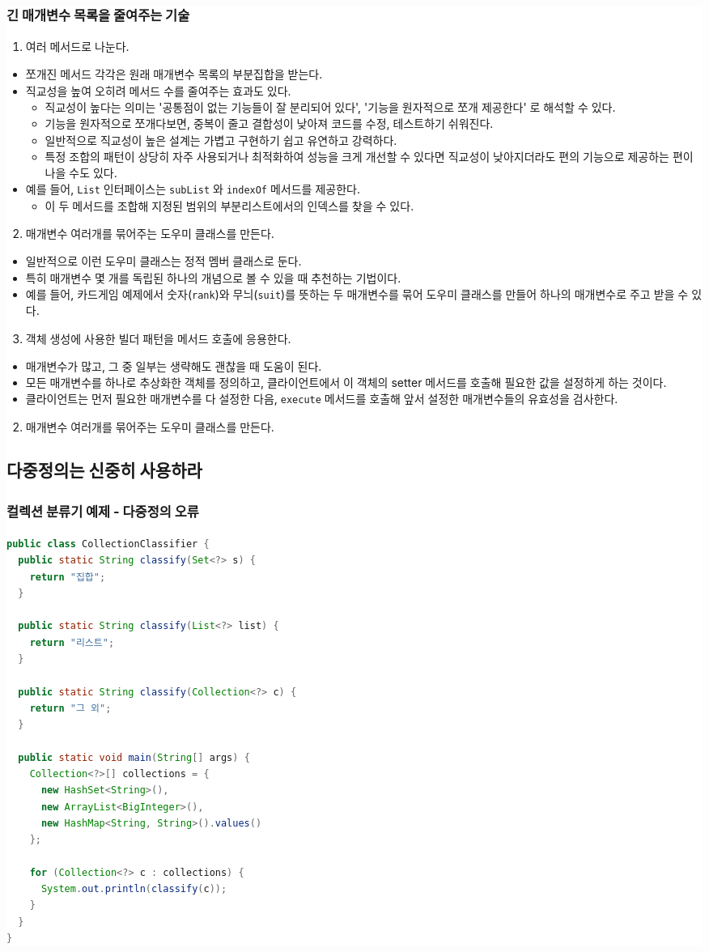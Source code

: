 

### 긴 매개변수 목록을 줄여주는 기술

1. 여러 메서드로 나눈다.

- 쪼개진 메서드 각각은 원래 매개변수 목록의 부분집합을 받는다.
- 직교성을 높여 오히려 메서드 수를 줄여주는 효과도 있다.
  - 직교성이 높다는 의미는 '공통점이 없는 기능들이 잘 분리되어 있다', '기능을 원자적으로 쪼개 제공한다' 로 해석할 수 있다.
  - 기능을 원자적으로 쪼개다보면, 중복이 줄고 결합성이 낮아져 코드를 수정, 테스트하기 쉬워진다.
  - 일반적으로 직교성이 높은 설계는 가볍고 구현하기 쉽고 유연하고 강력하다.
  - 특정 조합의 패턴이 상당히 자주 사용되거나 최적화하여 성능을 크게 개선할 수 있다면 직교성이 낮아지더라도 편의 기능으로 제공하는 편이 나을 수도 있다.
- 예를 들어, `List` 인터페이스는 `subList` 와 `indexOf` 메서드를 제공한다.
  - 이 두 메서드를 조합해 지정된 범위의 부분리스트에서의 인덱스를 찾을 수 있다.

2. 매개변수 여러개를 묶어주는 도우미 클래스를 만든다.

- 일반적으로 이런 도우미 클래스는 정적 멤버 클래스로 둔다.
- 특히 매개변수 몇 개를 독립된 하나의 개념으로 볼 수 있을 때 추천하는 기법이다.
- 예를 들어, 카드게임 예제에서 숫자(`rank`)와 무늬(`suit`)를 뜻하는 두 매개변수를 묶어 도우미 클래스를 만들어 하나의 매개변수로 주고 받을 수 있다.

3. 객체 생성에 사용한 빌더 패턴을 메서드 호출에 응용한다.

- 매개변수가 많고, 그 중 일부는 생략해도 괜찮을 때 도움이 된다.
- 모든 매개변수를 하나로 추상화한 객체를 정의하고, 클라이언트에서 이 객체의 setter 메서드를 호출해 필요한 값을 설정하게 하는 것이다.
- 클라이언트는 먼저 필요한 매개변수를 다 설정한 다음, `execute` 메서드를 호출해 앞서 설정한 매개변수들의 유효성을 검사한다.

2. 매개변수 여러개를 묶어주는 도우미 클래스를 만든다.







## 다중정의는 신중히 사용하라

### 컬렉션 분류기 예제 - 다중정의 오류

```java
public class CollectionClassifier {
  public static String classify(Set<?> s) {
    return "집합";
  }
  
  public static String classify(List<?> list) {
    return "리스트";
  }
  
  public static String classify(Collection<?> c) {
    return "그 외";
  }
  
  public static void main(String[] args) {
    Collection<?>[] collections = {
      new HashSet<String>(),
      new ArrayList<BigInteger>(),
      new HashMap<String, String>().values()
    };
    
    for (Collection<?> c : collections) {
      System.out.println(classify(c));
    }
  }
}
```
